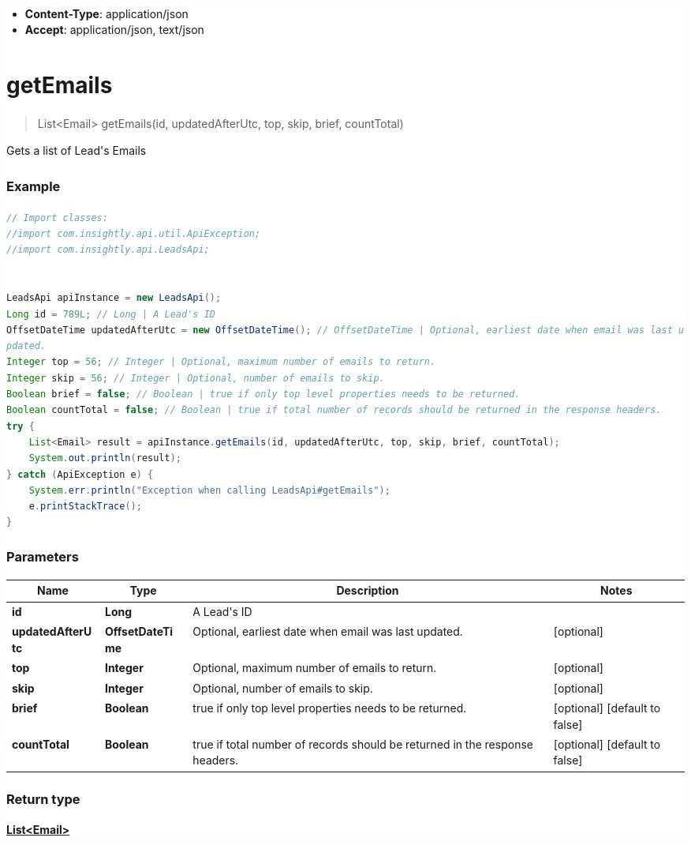  - **Content-Type**: application/json
 - **Accept**: application/json, text/json

<a name="getEmails"></a>
# **getEmails**
> List&lt;Email&gt; getEmails(id, updatedAfterUtc, top, skip, brief, countTotal)

Gets a list of Lead&#39;s Emails

### Example
```java
// Import classes:
//import com.insightly.api.util.ApiException;
//import com.insightly.api.LeadsApi;


LeadsApi apiInstance = new LeadsApi();
Long id = 789L; // Long | A Lead's ID
OffsetDateTime updatedAfterUtc = new OffsetDateTime(); // OffsetDateTime | Optional, earliest date when email was last updated.
Integer top = 56; // Integer | Optional, maximum number of emails to return.
Integer skip = 56; // Integer | Optional, number of emails to skip.
Boolean brief = false; // Boolean | true if only top level properties needs to be returned.
Boolean countTotal = false; // Boolean | true if total number of records should be returned in the response headers.
try {
    List<Email> result = apiInstance.getEmails(id, updatedAfterUtc, top, skip, brief, countTotal);
    System.out.println(result);
} catch (ApiException e) {
    System.err.println("Exception when calling LeadsApi#getEmails");
    e.printStackTrace();
}
```

### Parameters

Name | Type | Description  | Notes
------------- | ------------- | ------------- | -------------
 **id** | **Long**| A Lead&#39;s ID |
 **updatedAfterUtc** | **OffsetDateTime**| Optional, earliest date when email was last updated. | [optional]
 **top** | **Integer**| Optional, maximum number of emails to return. | [optional]
 **skip** | **Integer**| Optional, number of emails to skip. | [optional]
 **brief** | **Boolean**| true if only top level properties needs to be returned. | [optional] [default to false]
 **countTotal** | **Boolean**| true if total number of records should be returned in the response headers. | [optional] [default to false]

### Return type

[**List&lt;Email&gt;**](Email.md)
